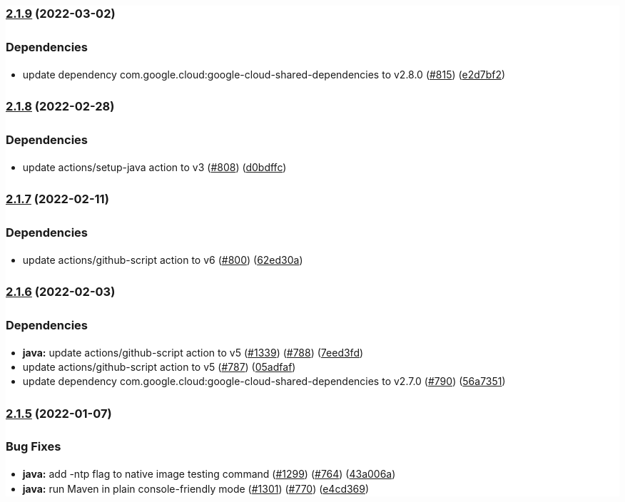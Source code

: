 ### [2.1.9](https://github.com/googleapis/java-language/compare/v2.1.8...v2.1.9) (2022-03-02)


### Dependencies

* update dependency com.google.cloud:google-cloud-shared-dependencies to v2.8.0 ([#815](https://github.com/googleapis/java-language/issues/815)) ([e2d7bf2](https://github.com/googleapis/java-language/commit/e2d7bf2e9019b5dcbb6c46b4251a66167be50482))

### [2.1.8](https://github.com/googleapis/java-language/compare/v2.1.7...v2.1.8) (2022-02-28)


### Dependencies

* update actions/setup-java action to v3 ([#808](https://github.com/googleapis/java-language/issues/808)) ([d0bdffc](https://github.com/googleapis/java-language/commit/d0bdffc7da94c916beb12888569c510f5ed816da))

### [2.1.7](https://github.com/googleapis/java-language/compare/v2.1.6...v2.1.7) (2022-02-11)


### Dependencies

* update actions/github-script action to v6 ([#800](https://github.com/googleapis/java-language/issues/800)) ([62ed30a](https://github.com/googleapis/java-language/commit/62ed30ac0d53c2da8df57333e5fccd515556e5da))

### [2.1.6](https://github.com/googleapis/java-language/compare/v2.1.5...v2.1.6) (2022-02-03)


### Dependencies

* **java:** update actions/github-script action to v5 ([#1339](https://github.com/googleapis/java-language/issues/1339)) ([#788](https://github.com/googleapis/java-language/issues/788)) ([7eed3fd](https://github.com/googleapis/java-language/commit/7eed3fd1c23001bb091a6c530920d1643bfcedf2))
* update actions/github-script action to v5 ([#787](https://github.com/googleapis/java-language/issues/787)) ([05adfaf](https://github.com/googleapis/java-language/commit/05adfaf82d26cf59a494c35b355fcb5aa23ec273))
* update dependency com.google.cloud:google-cloud-shared-dependencies to v2.7.0 ([#790](https://github.com/googleapis/java-language/issues/790)) ([56a7351](https://github.com/googleapis/java-language/commit/56a735107b28b3f5579585e4957312b167961ee3))

### [2.1.5](https://www.github.com/googleapis/java-language/compare/v2.1.4...v2.1.5) (2022-01-07)


### Bug Fixes

* **java:** add -ntp flag to native image testing command ([#1299](https://www.github.com/googleapis/java-language/issues/1299)) ([#764](https://www.github.com/googleapis/java-language/issues/764)) ([43a006a](https://www.github.com/googleapis/java-language/commit/43a006a2a77c25a16e9d4034bc155bb5773257fb))
* **java:** run Maven in plain console-friendly mode ([#1301](https://www.github.com/googleapis/java-language/issues/1301)) ([#770](https://www.github.com/googleapis/java-language/issues/770)) ([e4cd369](https://www.github.com/googleapis/java-language/commit/e4cd369220848f7d0bfd9c1be96c975237b54869))
